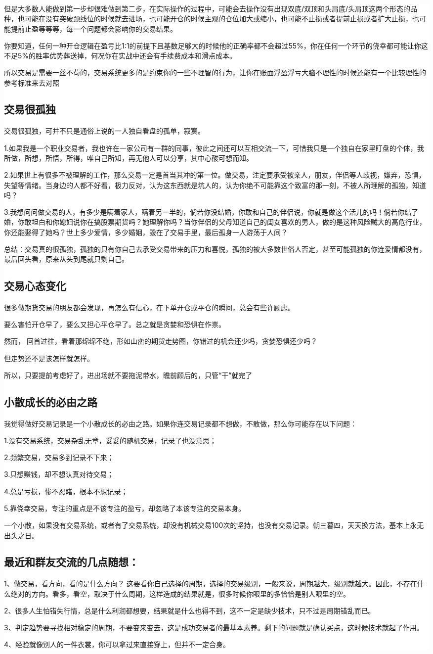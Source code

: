 但是大多数人能做到第一步却很难做到第二步，在实际操作的过程中，可能会去操作没有出现双底/双顶和头肩底/头肩顶这两个形态的品种，也可能在没有突破颈线位的时候就去进场，也可能开仓的时候主观的仓位加大或缩小，也可能不止损或者提前止损或者扩大止损，也可能提前止盈等等等，每一个问题都会影响你的交易结果。

你要知道，任何一种开仓逻辑在盈亏比1:1的前提下且基数足够大的时候他的正确率都不会超过55%，你在任何一个环节的侥幸都可能让你这不足5%的胜率优势葬送掉，何况你在实战中还会有手续费成本和滑点成本。

所以交易是需要一丝不苟的，交易系统更多的是约束你的一些不理智的行为，让你在账面浮盈浮亏大脑不理性的时候还能有一个比较理性的参考标准来去对照

## 交易很孤独
交易很孤独，可并不只是通俗上说的一人独自看盘的孤单，寂寞。

1.如果我是一个职业交易者，我也许在一家公司有一群的同事，彼此之间还可以互相交流一下，可惜我只是一个独自在家里盯盘的个体，我所做，所想，所悟，所得，唯自己所知，再无他人可以分享，其中心酸可想而知。

2.如果世上有很多不被理解的工作，那么交易一定是首当其冲的第一位。做交易，注定要承受被亲人，朋友，伴侣等人歧视，嫌弃，恐惧，失望等情绪。当身边的人都不好看，极力反对，认为这东西就是坑人的，认为你绝不可能靠这个致富的那一刻，不被人所理解的孤独，知道吗？

3.我想问问做交易的人，有多少是瞒着家人，瞒着另一半的，倘若你没结婚，你敢和自己的伴侣说，你就是做这个活儿的吗！倘若你结了婚，你敢坦白和你媳妇说你在搞股票期货吗？她理解你吗？当你伴侣的父母知道自己的闺女喜欢的男人，做的是这种风险贼大的高危行业，你还能娶得了她吗？世上多少爱情，多少婚姻，毁在了交易手里，最后孤身一人游荡于人间？

总结：交易真的很孤独，孤独的只有你自己去承受交易带来的压力和喜悦，孤独的被大多数世俗人否定，甚至可能孤独的你连爱情都没有，最后回头看，原来从头到尾就只剩自己。

## 交易心态变化
很多做期货交易的朋友都会发现，再怎么有信心，在下单开仓或平仓的瞬间，总会有些许顾虑。

要么害怕开仓早了，要么又担心平仓早了。总之就是贪婪和恐惧在作祟。

然而， 回首过往，看着那绵绵不绝，形如山峦的期货走势图，你错过的机会还少吗，贪婪恐惧还少吗？

但走势还不是该怎样就怎样。

所以，只要提前考虑好了，进出场就不要拖泥带水，瞻前顾后的，只管“干”就完了

## 小散成长的必由之路
我觉得做好交易记录是一个小散成长的必由之路。如果你连交易记录都不想做，不敢做，那么你可能存在以下问题：

1.没有交易系统，交易杂乱无章，妥妥的随机交易，记录了也没意思；

2.频繁交易，交易多到记录不下来；

3.只想赚钱，却不想认真对待交易；

4.总是亏损，惨不忍睹，根本不想记录；

5.靠侥幸交易，专注的重点是不该专注的盈亏，却忽略了本该专注的交易本身。

一个小散，如果没有交易系统，或者有了交易系统，却没有机械交易100次的坚持，也没有交易记录。朝三暮四，天天换方法，基本上永无出头之日。

## 最近和群友交流的几点随想：


1、做交易，看方向，看的是什么方向？
这要看你自己选择的周期，选择的交易级别，一般来说，周期越大，级别就越大。因此，不存在什么绝对的方向。看多，看空，取决于什么周期，这样造成的结果就是，很多时候你眼里的多恰恰是别人眼里的空。

2、很多人生怕错失行情，总是什么利润都想要，结果就是什么也得不到，这不一定是缺少技术，只不过是周期错乱而已。

3、判定趋势要寻找相对稳定的周期，不要变来变去，这是成功交易者的最基本素养。剩下的问题就是确认买点，这时候技术就起了作用。

4、经验就像别人的一件衣裳，你可以拿过来直接穿上，但并不一定合身。
